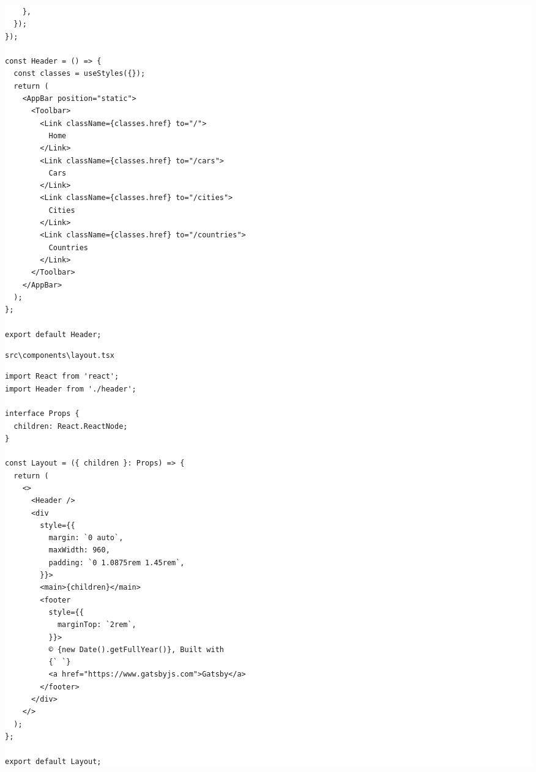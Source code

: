 ```tsx
    },
  });
});

const Header = () => {
  const classes = useStyles({});
  return (
    <AppBar position="static">
      <Toolbar>
        <Link className={classes.href} to="/">
          Home
        </Link>
        <Link className={classes.href} to="/cars">
          Cars
        </Link>
        <Link className={classes.href} to="/cities">
          Cities
        </Link>
        <Link className={classes.href} to="/countries">
          Countries
        </Link>
      </Toolbar>
    </AppBar>
  );
};

export default Header;
```

`src\components\layout.tsx`

```tsx
import React from 'react';
import Header from './header';

interface Props {
  children: React.ReactNode;
}

const Layout = ({ children }: Props) => {
  return (
    <>
      <Header />
      <div
        style={{
          margin: `0 auto`,
          maxWidth: 960,
          padding: `0 1.0875rem 1.45rem`,
        }}>
        <main>{children}</main>
        <footer
          style={{
            marginTop: `2rem`,
          }}>
          © {new Date().getFullYear()}, Built with
          {` `}
          <a href="https://www.gatsbyjs.com">Gatsby</a>
        </footer>
      </div>
    </>
  );
};

export default Layout;
```
